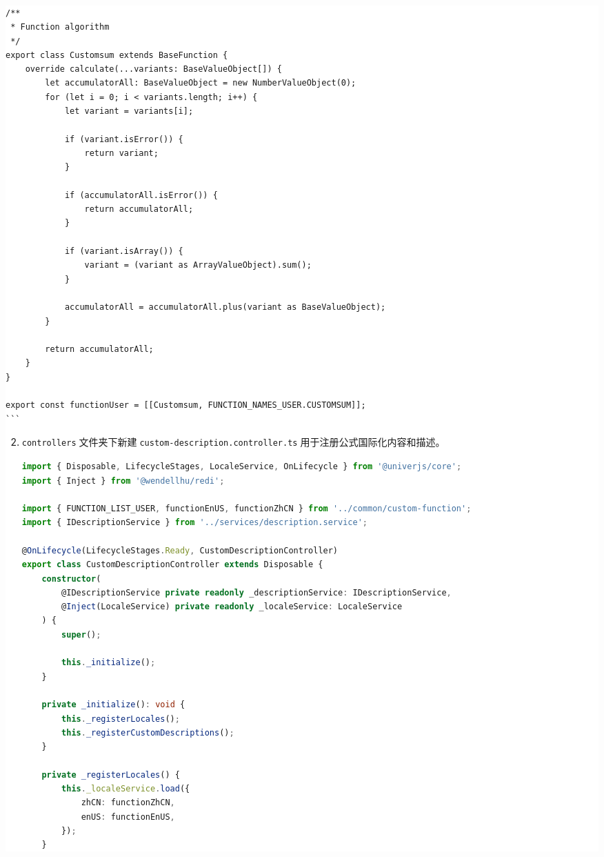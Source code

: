     /**
     * Function algorithm
     */
    export class Customsum extends BaseFunction {
        override calculate(...variants: BaseValueObject[]) {
            let accumulatorAll: BaseValueObject = new NumberValueObject(0);
            for (let i = 0; i < variants.length; i++) {
                let variant = variants[i];

                if (variant.isError()) {
                    return variant;
                }

                if (accumulatorAll.isError()) {
                    return accumulatorAll;
                }

                if (variant.isArray()) {
                    variant = (variant as ArrayValueObject).sum();
                }

                accumulatorAll = accumulatorAll.plus(variant as BaseValueObject);
            }

            return accumulatorAll;
        }
    }

    export const functionUser = [[Customsum, FUNCTION_NAMES_USER.CUSTOMSUM]];
    ```

2. `controllers` 文件夹下新建 `custom-description.controller.ts` 用于注册公式国际化内容和描述。

    ```ts
    import { Disposable, LifecycleStages, LocaleService, OnLifecycle } from '@univerjs/core';
    import { Inject } from '@wendellhu/redi';

    import { FUNCTION_LIST_USER, functionEnUS, functionZhCN } from '../common/custom-function';
    import { IDescriptionService } from '../services/description.service';

    @OnLifecycle(LifecycleStages.Ready, CustomDescriptionController)
    export class CustomDescriptionController extends Disposable {
        constructor(
            @IDescriptionService private readonly _descriptionService: IDescriptionService,
            @Inject(LocaleService) private readonly _localeService: LocaleService
        ) {
            super();

            this._initialize();
        }

        private _initialize(): void {
            this._registerLocales();
            this._registerCustomDescriptions();
        }

        private _registerLocales() {
            this._localeService.load({
                zhCN: functionZhCN,
                enUS: functionEnUS,
            });
        }
